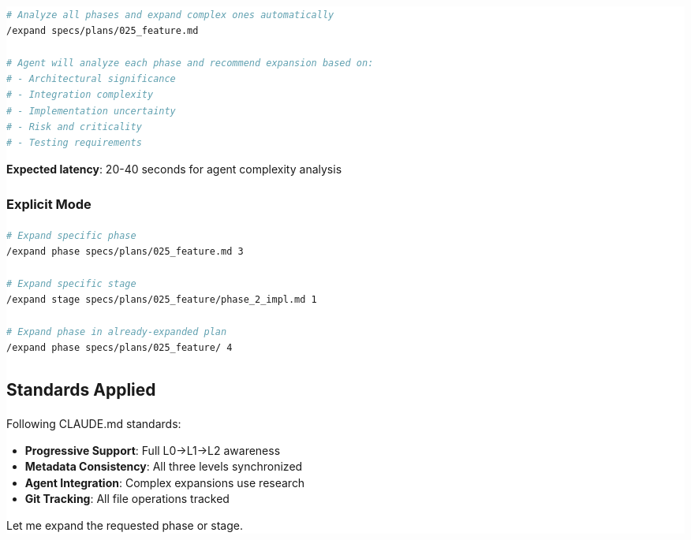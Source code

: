 ```bash
# Analyze all phases and expand complex ones automatically
/expand specs/plans/025_feature.md

# Agent will analyze each phase and recommend expansion based on:
# - Architectural significance
# - Integration complexity
# - Implementation uncertainty
# - Risk and criticality
# - Testing requirements
```

**Expected latency**: 20-40 seconds for agent complexity analysis

### Explicit Mode

```bash
# Expand specific phase
/expand phase specs/plans/025_feature.md 3

# Expand specific stage
/expand stage specs/plans/025_feature/phase_2_impl.md 1

# Expand phase in already-expanded plan
/expand phase specs/plans/025_feature/ 4
```

## Standards Applied

Following CLAUDE.md standards:
- **Progressive Support**: Full L0→L1→L2 awareness
- **Metadata Consistency**: All three levels synchronized
- **Agent Integration**: Complex expansions use research
- **Git Tracking**: All file operations tracked

Let me expand the requested phase or stage.

